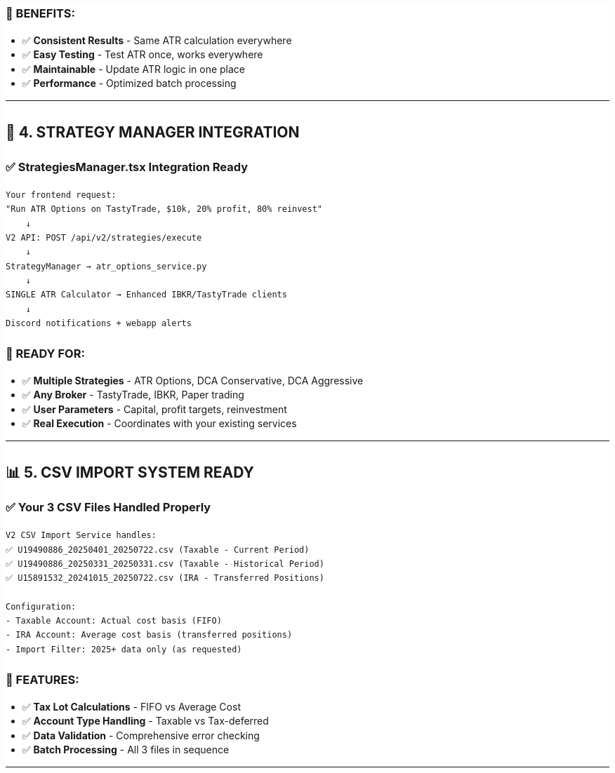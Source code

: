 ### **🎯 BENEFITS:**
- ✅ **Consistent Results** - Same ATR calculation everywhere
- ✅ **Easy Testing** - Test ATR once, works everywhere
- ✅ **Maintainable** - Update ATR logic in one place
- ✅ **Performance** - Optimized batch processing

---

## 🚀 **4. STRATEGY MANAGER INTEGRATION**

### **✅ StrategiesManager.tsx Integration Ready**
```
Your frontend request:
"Run ATR Options on TastyTrade, $10k, 20% profit, 80% reinvest"
    ↓
V2 API: POST /api/v2/strategies/execute
    ↓
StrategyManager → atr_options_service.py
    ↓
SINGLE ATR Calculator → Enhanced IBKR/TastyTrade clients
    ↓
Discord notifications + webapp alerts
```

### **🎯 READY FOR:**
- ✅ **Multiple Strategies** - ATR Options, DCA Conservative, DCA Aggressive
- ✅ **Any Broker** - TastyTrade, IBKR, Paper trading
- ✅ **User Parameters** - Capital, profit targets, reinvestment
- ✅ **Real Execution** - Coordinates with your existing services

---

## 📊 **5. CSV IMPORT SYSTEM READY**

### **✅ Your 3 CSV Files Handled Properly**
```
V2 CSV Import Service handles:
✅ U19490886_20250401_20250722.csv (Taxable - Current Period)
✅ U19490886_20250331_20250331.csv (Taxable - Historical Period)
✅ U15891532_20241015_20250722.csv (IRA - Transferred Positions)

Configuration:
- Taxable Account: Actual cost basis (FIFO)
- IRA Account: Average cost basis (transferred positions)
- Import Filter: 2025+ data only (as requested)
```

### **🎯 FEATURES:**
- ✅ **Tax Lot Calculations** - FIFO vs Average Cost
- ✅ **Account Type Handling** - Taxable vs Tax-deferred
- ✅ **Data Validation** - Comprehensive error checking
- ✅ **Batch Processing** - All 3 files in sequence

---